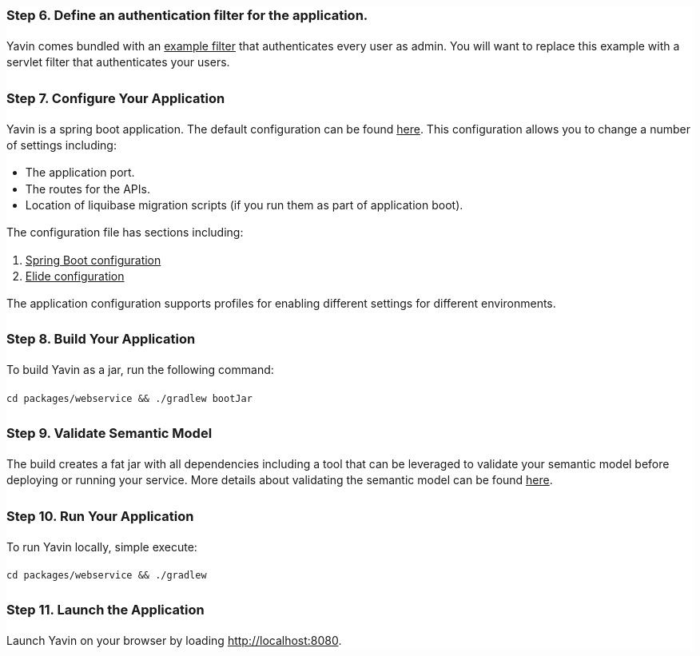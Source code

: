 ### Step 6.  Define an authentication filter for the application.

Yavin comes bundled with an [example filter][auth-filter] that authenticates every user as admin.  You will want to replace this example with a servlet filter that authenticates your users.

### Step 7.  Configure Your Application

Yavin is a spring boot application.  The default configuration can be found [here][spring-boot-config].  This configuration allows you to change a number of settings including:
 - The application port.
 - The routes for the APIs.
 - Location of liquibase migration scripts (if you run them as part of application boot).

The configuration file has sections including:
 1. [Spring Boot configuration](https://docs.spring.io/spring-boot/docs/current/reference/html/appendix-application-properties.html)
 2. [Elide configuration](https://elide.io)

The application configuration supports profiles for enabling different settings for different environments.

### Step 8.  Build Your Application

To build Yavin as a jar, run the following command: 
```
cd packages/webservice && ./gradlew bootJar
```

### Step 9.  Validate Semantic Model

The build creates a fat jar with all dependencies including a tool that can be leveraged to validate your semantic model before deploying or running your service.
More details about validating the semantic model can be found [here](https://elide.io/pages/guide/v5/04-analytics.html#configuration-validation).

### Step 10.  Run Your Application

To run Yavin locally, simple execute: 
```
cd packages/webservice && ./gradlew
```

### Step 11.  Launch the Application
Launch Yavin on your browser by loading [http://localhost:8080](http://localhost:8080).

[demo-connection]: https://github.com/yahoo/navi/blob/master/packages/webservice/app/src/main/resources/demo-configs/db/sql/DemoConnection.hjson
[demo-table]: https://github.com/yahoo/navi/blob/master/packages/webservice/app/src/main/resources/demo-configs/models/tables/DemoTables.hjson
[liquibase-script]: https://github.com/yahoo/navi/blob/master/packages/webservice/app/src/main/resources/db/changelog/changelog.xml
[test-data]: https://github.com/yahoo/navi/blob/master/packages/webservice/app/src/main/resources/netflix_titles.csv
[integration-test]: https://github.com/yahoo/navi/blob/master/packages/webservice/app/src/test/kotlin/com/yahoo/navi/ws/test/integration/DemoDataSourceTest.kt
[spring-boot-config]: https://github.com/yahoo/navi/blob/master/packages/webservice/app/src/main/resources/application.yaml
[auth-filter]: https://github.com/yahoo/navi/blob/master/packages/webservice/app/src/main/kotlin/com/yahoo/navi/ws/filters/AuthFilter.kt
